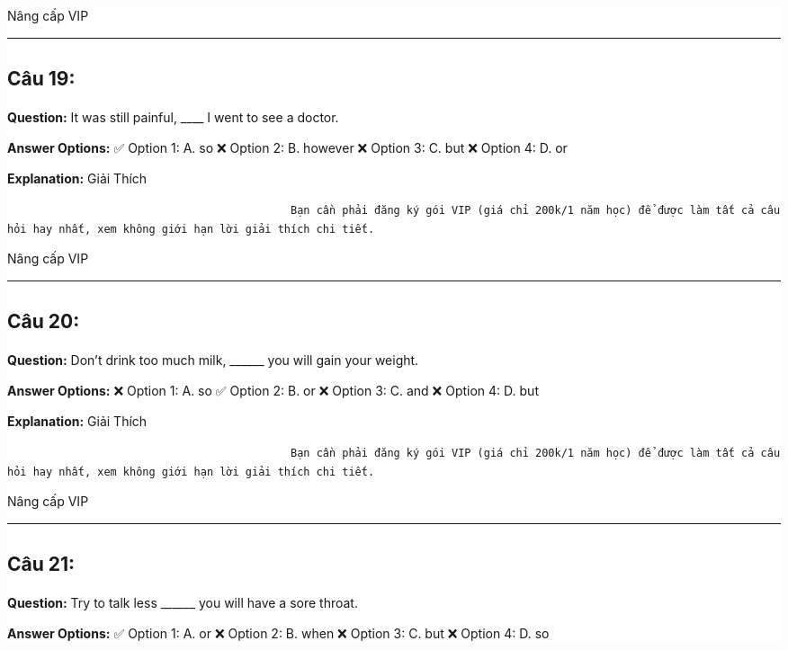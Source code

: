 
Nâng cấp VIP

---

## Câu 19:

**Question:** It was still painful, ____ I went to see a doctor.

**Answer Options:**
✅ Option 1: A. so
❌ Option 2: B. however
❌ Option 3: C. but
❌ Option 4: D. or

**Explanation:** Giải Thích




                                                Bạn cần phải đăng ký gói VIP (giá chỉ 200k/1 năm học) để được làm tất cả câu hỏi hay nhất, xem không giới hạn lời giải thích chi tiết.
                                            

Nâng cấp VIP

---

## Câu 20:

**Question:** Don’t drink too much milk, ______ you will gain your weight.

**Answer Options:**
❌ Option 1: A. so
✅ Option 2: B. or
❌ Option 3: C. and
❌ Option 4: D. but

**Explanation:** Giải Thích




                                                Bạn cần phải đăng ký gói VIP (giá chỉ 200k/1 năm học) để được làm tất cả câu hỏi hay nhất, xem không giới hạn lời giải thích chi tiết.
                                            

Nâng cấp VIP

---

## Câu 21:

**Question:** Try to talk less ______ you will have a sore throat.

**Answer Options:**
✅ Option 1: A. or
❌ Option 2: B. when
❌ Option 3: C. but
❌ Option 4: D. so

